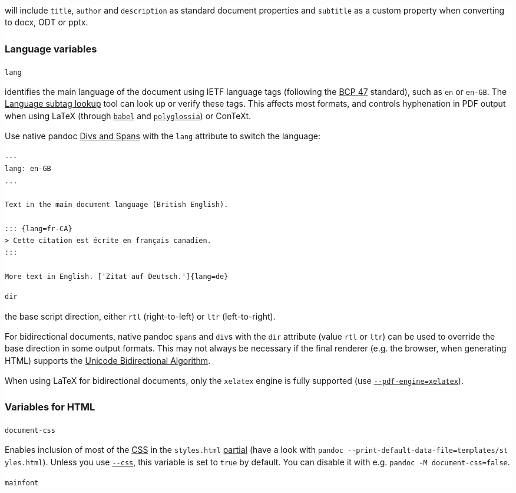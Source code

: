 
will include `title`, `author` and `description` as standard document properties and `subtitle` as a custom property when converting to docx, ODT or pptx.

### [](https://pandoc.org/MANUAL.html#language-variables)Language variables

`lang`

identifies the main language of the document using IETF language tags (following the [BCP 47](https://tools.ietf.org/html/bcp47) standard), such as `en` or `en-GB`. The [Language subtag lookup](https://r12a.github.io/app-subtags/) tool can look up or verify these tags. This affects most formats, and controls hyphenation in PDF output when using LaTeX (through [`babel`](https://ctan.org/pkg/babel) and [`polyglossia`](https://ctan.org/pkg/polyglossia)) or ConTeXt.

Use native pandoc [Divs and Spans](https://pandoc.org/MANUAL.html#divs-and-spans) with the `lang` attribute to switch the language:

```
---
lang: en-GB
...

Text in the main document language (British English).

::: {lang=fr-CA}
> Cette citation est écrite en français canadien.
:::

More text in English. ['Zitat auf Deutsch.']{lang=de}
```

`dir`

the base script direction, either `rtl` (right-to-left) or `ltr` (left-to-right).

For bidirectional documents, native pandoc `span`s and `div`s with the `dir` attribute (value `rtl` or `ltr`) can be used to override the base direction in some output formats. This may not always be necessary if the final renderer (e.g. the browser, when generating HTML) supports the [Unicode Bidirectional Algorithm](https://www.w3.org/International/articles/inline-bidi-markup/uba-basics).

When using LaTeX for bidirectional documents, only the `xelatex` engine is fully supported (use [`--pdf-engine=xelatex`](https://pandoc.org/MANUAL.html#option--pdf-engine)).

### [](https://pandoc.org/MANUAL.html#variables-for-html)Variables for HTML

`document-css`

Enables inclusion of most of the [CSS](https://developer.mozilla.org/en-US/docs/Learn/CSS) in the `styles.html` [partial](https://pandoc.org/MANUAL.html#partials) (have a look with `pandoc --print-default-data-file=templates/styles.html`). Unless you use [](https://pandoc.org/MANUAL.html#option--css)[`--css`](https://pandoc.org/MANUAL.html#option--css), this variable is set to `true` by default. You can disable it with e.g. `pandoc -M document-css=false`.

`mainfont`
